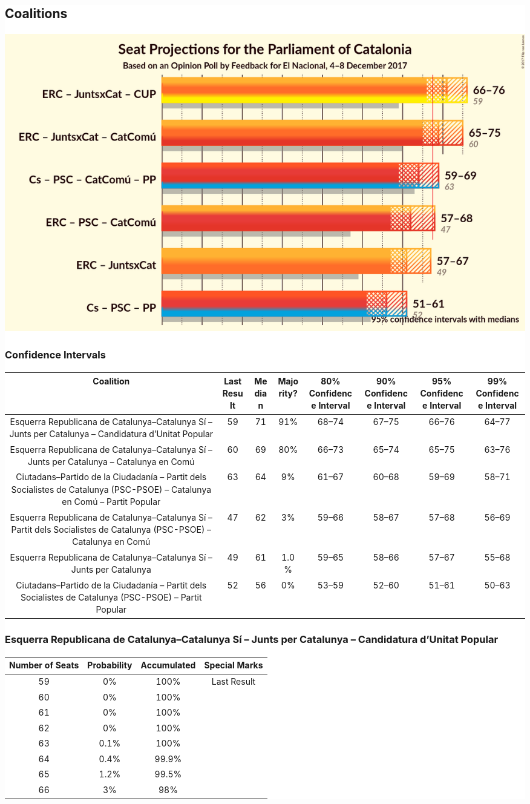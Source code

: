 
## Coalitions

![Graph with coalitions seats not yet produced](2017-12-08-Feedback-coalitions-seats.png "Coalitions Seats")

### Confidence Intervals

| Coalition | Last Result | Median | Majority? | 80% Confidence Interval | 90% Confidence Interval | 95% Confidence Interval | 99% Confidence Interval |
|:---------:|:-----------:|:------:|:---------:|:-----------------------:|:-----------------------:|:-----------------------:|:-----------------------:|
| Esquerra Republicana de Catalunya–Catalunya Sí – Junts per Catalunya – Candidatura d’Unitat Popular | 59 | 71 | 91% | 68–74 | 67–75 | 66–76 | 64–77 |
| Esquerra Republicana de Catalunya–Catalunya Sí – Junts per Catalunya – Catalunya en Comú | 60 | 69 | 80% | 66–73 | 65–74 | 65–75 | 63–76 |
| Ciutadans–Partido de la Ciudadanía – Partit dels Socialistes de Catalunya (PSC-PSOE) – Catalunya en Comú – Partit Popular | 63 | 64 | 9% | 61–67 | 60–68 | 59–69 | 58–71 |
| Esquerra Republicana de Catalunya–Catalunya Sí – Partit dels Socialistes de Catalunya (PSC-PSOE) – Catalunya en Comú | 47 | 62 | 3% | 59–66 | 58–67 | 57–68 | 56–69 |
| Esquerra Republicana de Catalunya–Catalunya Sí – Junts per Catalunya | 49 | 61 | 1.0% | 59–65 | 58–66 | 57–67 | 55–68 |
| Ciutadans–Partido de la Ciudadanía – Partit dels Socialistes de Catalunya (PSC-PSOE) – Partit Popular | 52 | 56 | 0% | 53–59 | 52–60 | 51–61 | 50–63 |

### Esquerra Republicana de Catalunya–Catalunya Sí – Junts per Catalunya – Candidatura d’Unitat Popular

| Number of Seats | Probability | Accumulated | Special Marks |
|:---------------:|:-----------:|:-----------:|:-------------:|
| 59 | 0% | 100% | Last Result |
| 60 | 0% | 100% |  |
| 61 | 0% | 100% |  |
| 62 | 0% | 100% |  |
| 63 | 0.1% | 100% |  |
| 64 | 0.4% | 99.9% |  |
| 65 | 1.2% | 99.5% |  |
| 66 | 3% | 98% |  |